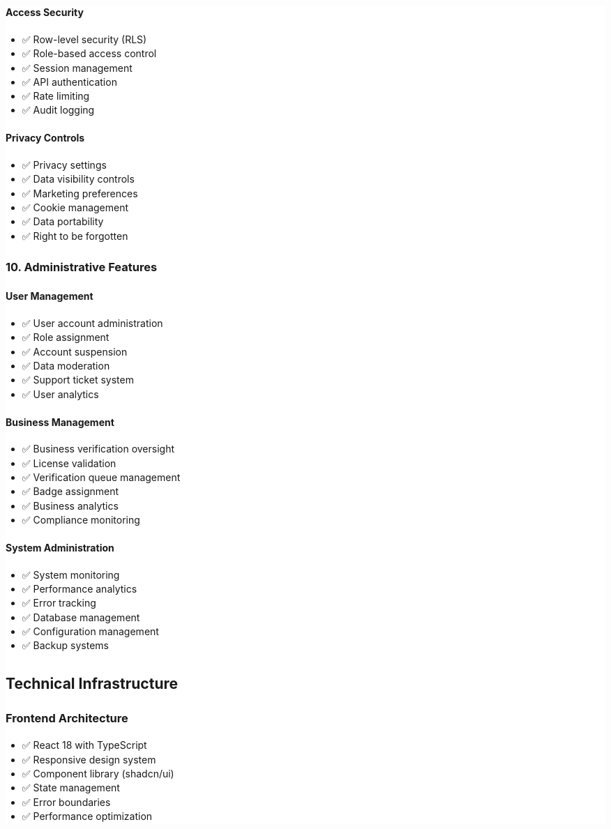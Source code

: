 #### Access Security
- ✅ Row-level security (RLS)
- ✅ Role-based access control
- ✅ Session management
- ✅ API authentication
- ✅ Rate limiting
- ✅ Audit logging

#### Privacy Controls
- ✅ Privacy settings
- ✅ Data visibility controls
- ✅ Marketing preferences
- ✅ Cookie management
- ✅ Data portability
- ✅ Right to be forgotten

### 10. Administrative Features

#### User Management
- ✅ User account administration
- ✅ Role assignment
- ✅ Account suspension
- ✅ Data moderation
- ✅ Support ticket system
- ✅ User analytics

#### Business Management
- ✅ Business verification oversight
- ✅ License validation
- ✅ Verification queue management
- ✅ Badge assignment
- ✅ Business analytics
- ✅ Compliance monitoring

#### System Administration
- ✅ System monitoring
- ✅ Performance analytics
- ✅ Error tracking
- ✅ Database management
- ✅ Configuration management
- ✅ Backup systems

## Technical Infrastructure

### Frontend Architecture
- ✅ React 18 with TypeScript
- ✅ Responsive design system
- ✅ Component library (shadcn/ui)
- ✅ State management
- ✅ Error boundaries
- ✅ Performance optimization
